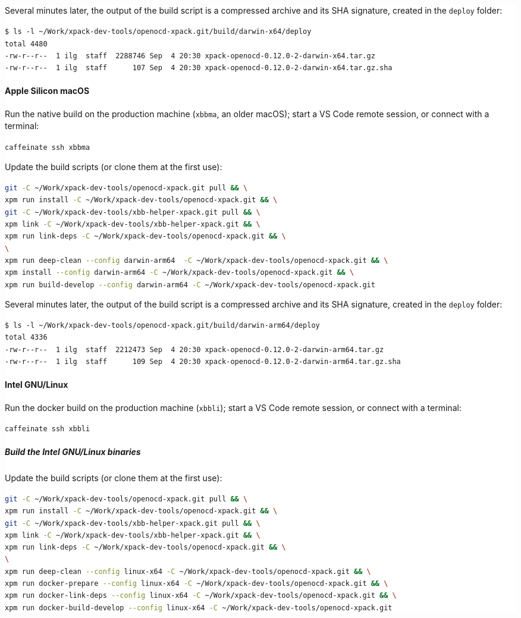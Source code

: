 Several minutes later, the output of the build script is a compressed
archive and its SHA signature, created in the `deploy` folder:

```console
$ ls -l ~/Work/xpack-dev-tools/openocd-xpack.git/build/darwin-x64/deploy
total 4480
-rw-r--r--  1 ilg  staff  2288746 Sep  4 20:30 xpack-openocd-0.12.0-2-darwin-x64.tar.gz
-rw-r--r--  1 ilg  staff      107 Sep  4 20:30 xpack-openocd-0.12.0-2-darwin-x64.tar.gz.sha
```

#### Apple Silicon macOS

Run the native build on the production machine
(`xbbma`, an older macOS);
start a VS Code remote session, or connect with a terminal:

```sh
caffeinate ssh xbbma
```

Update the build scripts (or clone them at the first use):

```sh
git -C ~/Work/xpack-dev-tools/openocd-xpack.git pull && \
xpm run install -C ~/Work/xpack-dev-tools/openocd-xpack.git && \
git -C ~/Work/xpack-dev-tools/xbb-helper-xpack.git pull && \
xpm link -C ~/Work/xpack-dev-tools/xbb-helper-xpack.git && \
xpm run link-deps -C ~/Work/xpack-dev-tools/openocd-xpack.git && \
\
xpm run deep-clean --config darwin-arm64  -C ~/Work/xpack-dev-tools/openocd-xpack.git && \
xpm install --config darwin-arm64 -C ~/Work/xpack-dev-tools/openocd-xpack.git && \
xpm run build-develop --config darwin-arm64 -C ~/Work/xpack-dev-tools/openocd-xpack.git
```

Several minutes later, the output of the build script is a compressed
archive and its SHA signature, created in the `deploy` folder:

```console
$ ls -l ~/Work/xpack-dev-tools/openocd-xpack.git/build/darwin-arm64/deploy
total 4336
-rw-r--r--  1 ilg  staff  2212473 Sep  4 20:30 xpack-openocd-0.12.0-2-darwin-arm64.tar.gz
-rw-r--r--  1 ilg  staff      109 Sep  4 20:30 xpack-openocd-0.12.0-2-darwin-arm64.tar.gz.sha
```

#### Intel GNU/Linux

Run the docker build on the production machine (`xbbli`);
start a VS Code remote session, or connect with a terminal:

```sh
caffeinate ssh xbbli
```

##### Build the Intel GNU/Linux binaries

Update the build scripts (or clone them at the first use):

```sh
git -C ~/Work/xpack-dev-tools/openocd-xpack.git pull && \
xpm run install -C ~/Work/xpack-dev-tools/openocd-xpack.git && \
git -C ~/Work/xpack-dev-tools/xbb-helper-xpack.git pull && \
xpm link -C ~/Work/xpack-dev-tools/xbb-helper-xpack.git && \
xpm run link-deps -C ~/Work/xpack-dev-tools/openocd-xpack.git && \
\
xpm run deep-clean --config linux-x64 -C ~/Work/xpack-dev-tools/openocd-xpack.git && \
xpm run docker-prepare --config linux-x64 -C ~/Work/xpack-dev-tools/openocd-xpack.git && \
xpm run docker-link-deps --config linux-x64 -C ~/Work/xpack-dev-tools/openocd-xpack.git && \
xpm run docker-build-develop --config linux-x64 -C ~/Work/xpack-dev-tools/openocd-xpack.git
```
